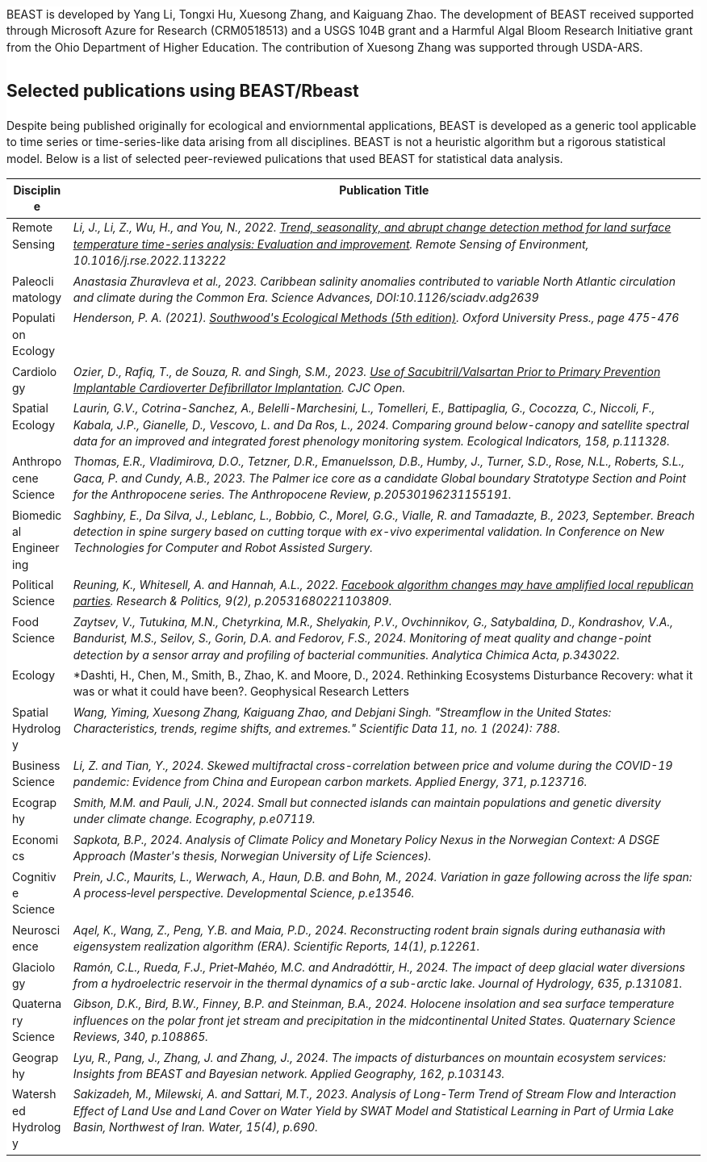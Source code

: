 BEAST is developed by Yang Li, Tongxi Hu, Xuesong Zhang, and Kaiguang Zhao. The development of BEAST received supported through Microsoft Azure for Research (CRM0518513) and a USGS 104B grant and a Harmful Algal Bloom Research Initiative grant from the Ohio Department of Higher Education. The contribution of Xuesong Zhang was supported through USDA-ARS.

<h2 id="publicationid" name="publicationid"> Selected publications using BEAST/Rbeast  </h2>   <a name=publications></a>

Despite being published originally for ecological and enviornmental applications, BEAST is developed as a generic tool applicable to time series or time-series-like data arising from all disciplines. BEAST is not a heuristic algorithm but a rigorous statistical model. Below is a list of selected peer-reviewed pulications that used BEAST for statistical data analysis.

| Discipline | Publication Title |
| --- | --- |
| Remote Sensing| *Li, J., Li, Z., Wu, H., and You, N., 2022. [Trend, seasonality, and abrupt change detection method for land surface temperature time-series analysis: Evaluation and improvement](https://www.sciencedirect.com/science/article/pii/S0034425722003285). Remote Sensing of Environment, 10.1016/j.rse.2022.113222*|
|Paleoclimatology|*Anastasia Zhuravleva et al., 2023. Caribbean salinity anomalies contributed to variable North Atlantic circulation and climate during the Common Era.  Science Advances,   DOI:10.1126/sciadv.adg2639*|
|   Population Ecology  | *Henderson, P. A. (2021). [Southwood's Ecological Methods (5th edition)](https://www.google.com/books/edition/Southwood_s_Ecological_Methods/snEhEAAAQBAJ?hl=en&gbpv=1&pg=PA473&printsec=frontcover). Oxford University Press., page 475-476*|
|Cardiology|*Ozier, D., Rafiq, T., de Souza, R. and Singh, S.M., 2023. [Use of Sacubitril/Valsartan Prior to Primary Prevention Implantable Cardioverter Defibrillator Implantation](https://doi.org/10.1016/j.cjco.2022.10.005). CJC Open.*|
|Spatial Ecology|*Laurin, G.V., Cotrina-Sanchez, A., Belelli-Marchesini, L., Tomelleri, E., Battipaglia, G., Cocozza, C., Niccoli, F., Kabala, J.P., Gianelle, D., Vescovo, L. and Da Ros, L., 2024. Comparing ground below-canopy and satellite spectral data for an improved and integrated forest phenology monitoring system. Ecological Indicators, 158, p.111328.*|
|Anthropocene Science|*Thomas, E.R., Vladimirova, D.O., Tetzner, D.R., Emanuelsson, D.B., Humby, J., Turner, S.D., Rose, N.L., Roberts, S.L., Gaca, P. and Cundy, A.B., 2023. The Palmer ice core as a candidate Global boundary Stratotype Section and Point for the Anthropocene series. The Anthropocene Review, p.20530196231155191.*|
|Biomedical Engineering|*Saghbiny, E., Da Silva, J., Leblanc, L., Bobbio, C., Morel, G.G., Vialle, R. and Tamadazte, B., 2023, September. Breach detection in spine surgery based on cutting torque with ex-vivo experimental validation. In Conference on New Technologies for Computer and Robot Assisted Surgery.*|
|Political Science|*Reuning, K., Whitesell, A. and Hannah, A.L., 2022. [Facebook algorithm changes may have amplified local republican parties](https://doi.org/10.1177/20531680221103809). Research & Politics, 9(2), p.20531680221103809.*|
|Food Science|*Zaytsev, V., Tutukina, M.N., Chetyrkina, M.R., Shelyakin, P.V., Ovchinnikov, G., Satybaldina, D., Kondrashov, V.A., Bandurist, M.S., Seilov, S., Gorin, D.A. and Fedorov, F.S., 2024. Monitoring of meat quality and change-point detection by a sensor array and profiling of bacterial communities. Analytica Chimica Acta, p.343022.*|
|Ecology|*Dashti, H., Chen, M., Smith, B., Zhao, K. and Moore, D., 2024. Rethinking Ecosystems Disturbance Recovery: what it was or what it could have been?. Geophysical Research Letters|
|Spatial Hydrology|*Wang, Yiming, Xuesong Zhang, Kaiguang Zhao, and Debjani Singh. "Streamflow in the United States: Characteristics, trends, regime shifts, and extremes." Scientific Data 11, no. 1 (2024): 788.*|
|Business Science|*Li, Z. and Tian, Y., 2024. Skewed multifractal cross-correlation between price and volume during the COVID-19 pandemic: Evidence from China and European carbon markets. Applied Energy, 371, p.123716.*|
|Ecography|*Smith, M.M. and Pauli, J.N., 2024. Small but connected islands can maintain populations and genetic diversity under climate change. Ecography, p.e07119.*|
|Economics|*Sapkota, B.P., 2024. Analysis of Climate Policy and Monetary Policy Nexus in the Norwegian Context: A DSGE Approach (Master's thesis, Norwegian University of Life Sciences).*|
|Cognitive Science|*Prein, J.C., Maurits, L., Werwach, A., Haun, D.B. and Bohn, M., 2024. Variation in gaze following across the life span: A process‐level perspective. Developmental Science, p.e13546.*|
|Neuroscience|*Aqel, K., Wang, Z., Peng, Y.B. and Maia, P.D., 2024. Reconstructing rodent brain signals during euthanasia with eigensystem realization algorithm (ERA). Scientific Reports, 14(1), p.12261.*|
|Glaciology|*Ramón, C.L., Rueda, F.J., Priet‐Mahéo, M.C. and Andradóttir, H., 2024. The impact of deep glacial water diversions from a hydroelectric reservoir in the thermal dynamics of a sub-arctic lake. Journal of Hydrology, 635, p.131081.*|
|Quaternary Science|*Gibson, D.K., Bird, B.W., Finney, B.P. and Steinman, B.A., 2024. Holocene insolation and sea surface temperature influences on the polar front jet stream and precipitation in the midcontinental United States. Quaternary Science Reviews, 340, p.108865.*|
|Geography|*Lyu, R., Pang, J., Zhang, J. and Zhang, J., 2024. The impacts of disturbances on mountain ecosystem services: Insights from BEAST and Bayesian network. Applied Geography, 162, p.103143.*|
|Watershed Hydrology|*Sakizadeh, M., Milewski, A. and Sattari, M.T., 2023. Analysis of Long-Term Trend of Stream Flow and Interaction Effect of Land Use and Land Cover on Water Yield by SWAT Model and Statistical Learning in Part of Urmia Lake Basin, Northwest of Iran. Water, 15(4), p.690.*|